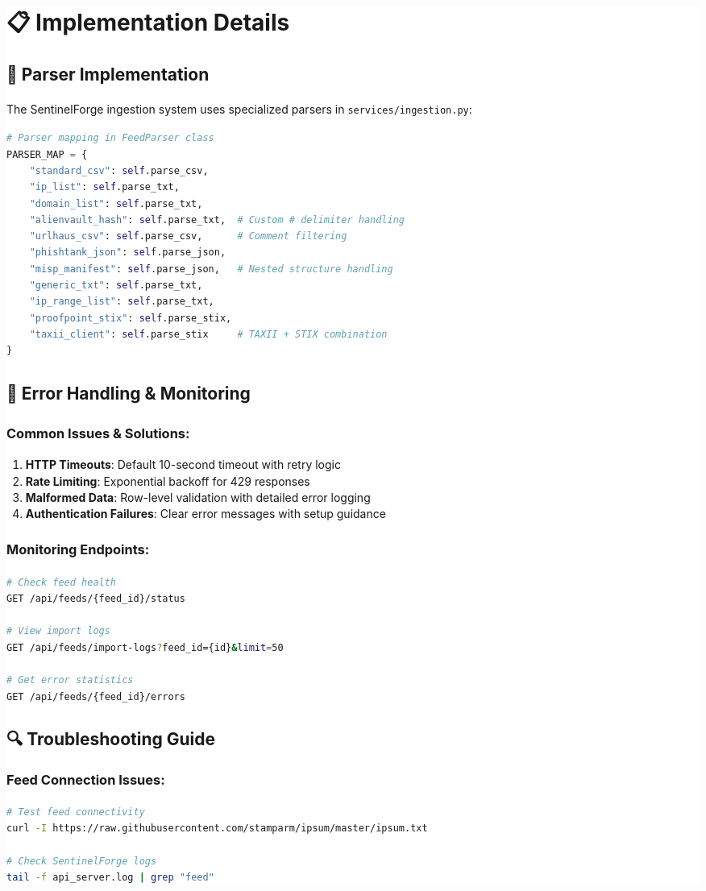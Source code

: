 
# 📋 Implementation Details

## 🔧 **Parser Implementation**

The SentinelForge ingestion system uses specialized parsers in `services/ingestion.py`:

```python
# Parser mapping in FeedParser class
PARSER_MAP = {
    "standard_csv": self.parse_csv,
    "ip_list": self.parse_txt,
    "domain_list": self.parse_txt,
    "alienvault_hash": self.parse_txt,  # Custom # delimiter handling
    "urlhaus_csv": self.parse_csv,      # Comment filtering
    "phishtank_json": self.parse_json,
    "misp_manifest": self.parse_json,   # Nested structure handling
    "generic_txt": self.parse_txt,
    "ip_range_list": self.parse_txt,
    "proofpoint_stix": self.parse_stix,
    "taxii_client": self.parse_stix     # TAXII + STIX combination
}
```

## 🚨 **Error Handling & Monitoring**

### Common Issues & Solutions:

1. **HTTP Timeouts**: Default 10-second timeout with retry logic
2. **Rate Limiting**: Exponential backoff for 429 responses
3. **Malformed Data**: Row-level validation with detailed error logging
4. **Authentication Failures**: Clear error messages with setup guidance

### Monitoring Endpoints:

```bash
# Check feed health
GET /api/feeds/{feed_id}/status

# View import logs
GET /api/feeds/import-logs?feed_id={id}&limit=50

# Get error statistics
GET /api/feeds/{feed_id}/errors
```

## 🔍 **Troubleshooting Guide**

### Feed Connection Issues:
```bash
# Test feed connectivity
curl -I https://raw.githubusercontent.com/stamparm/ipsum/master/ipsum.txt

# Check SentinelForge logs
tail -f api_server.log | grep "feed"
```
